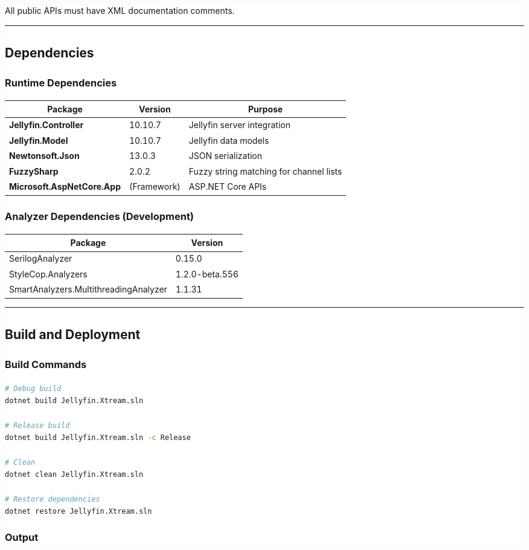 All public APIs must have XML documentation comments.

---

## Dependencies

### Runtime Dependencies

| Package | Version | Purpose |
|---------|---------|---------|
| **Jellyfin.Controller** | 10.10.7 | Jellyfin server integration |
| **Jellyfin.Model** | 10.10.7 | Jellyfin data models |
| **Newtonsoft.Json** | 13.0.3 | JSON serialization |
| **FuzzySharp** | 2.0.2 | Fuzzy string matching for channel lists |
| **Microsoft.AspNetCore.App** | (Framework) | ASP.NET Core APIs |

### Analyzer Dependencies (Development)

| Package | Version |
|---------|---------|
| SerilogAnalyzer | 0.15.0 |
| StyleCop.Analyzers | 1.2.0-beta.556 |
| SmartAnalyzers.MultithreadingAnalyzer | 1.1.31 |

---

## Build and Deployment

### Build Commands

```bash
# Debug build
dotnet build Jellyfin.Xtream.sln

# Release build
dotnet build Jellyfin.Xtream.sln -c Release

# Clean
dotnet clean Jellyfin.Xtream.sln

# Restore dependencies
dotnet restore Jellyfin.Xtream.sln
```

### Output
